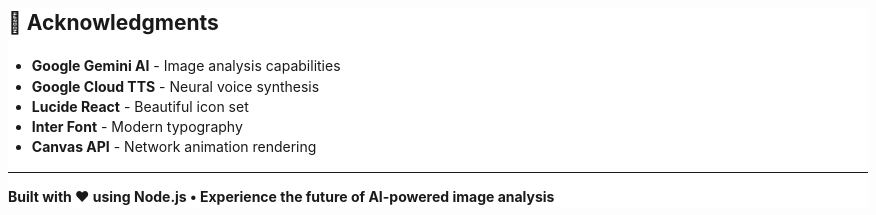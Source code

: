 ## 🙏 **Acknowledgments**

- **Google Gemini AI** - Image analysis capabilities
- **Google Cloud TTS** - Neural voice synthesis  
- **Lucide React** - Beautiful icon set
- **Inter Font** - Modern typography
- **Canvas API** - Network animation rendering

---

**Built with ❤️ using Node.js • Experience the future of AI-powered image analysis** 